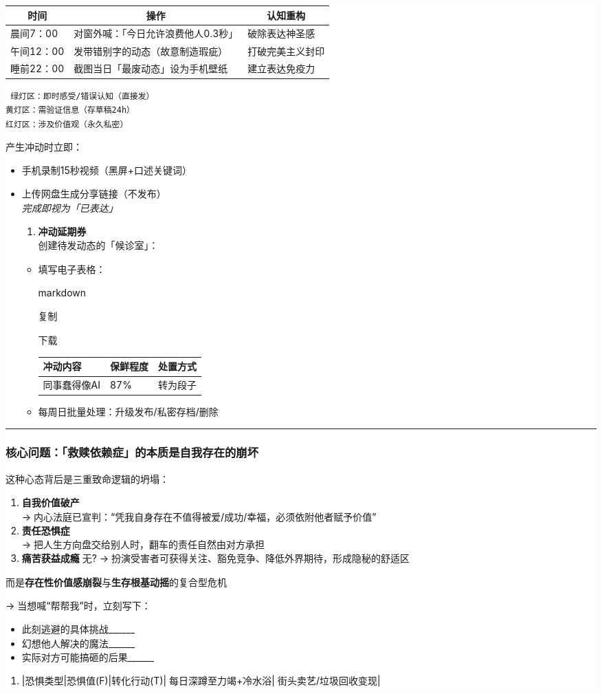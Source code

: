| 时间      | 操作                  | 认知重构     |
| ------- | ------------------- | -------- |
| 晨间7：00  | 对窗外喊：「今日允许浪费他人0.3秒」 | 破除表达神圣感  |
| 午间12：00 | 发带错别字的动态（故意制造瑕疵）    | 打破完美主义封印 |
| 睡前22：00 | 截图当日「最废动态」设为手机壁纸    | 建立表达免疫力  |
	 绿灯区：即时感受/错误认知（直接发）
    黄灯区：需验证信息（存草稿24h）
    红灯区：涉及价值观（永久私密）
产生冲动时立即：
- 手机录制15秒视频（黑屏+口述关键词）
- 上传网盘生成分享链接（不发布）  
    _完成即视为「已表达」_

	1. **冲动延期券**  
    创建待发动态的「候诊室」：
    
    - 填写电子表格：
        
        markdown
        
        复制
        
        下载
        
        | 冲动内容 | 保鲜程度 | 处置方式 |
        |----------|---------|----------|
        | 同事蠢得像AI | 87%    | 转为段子 |
        
    - 每周日批量处理：升级发布/私密存档/删除




---

### 核心问题：**「救赎依赖症」的本质是自我存在的崩坏**

这种心态背后是三重致命逻辑的坍塌：
1. **自我价值破产**  
    → 内心法庭已宣判：“凭我自身存在不值得被爱/成功/幸福，必须依附他者赋予价值”
2. **责任恐惧症**  
    → 把人生方向盘交给别人时，翻车的责任自然由对方承担
3. **痛苦获益成瘾**  无? 
    → 扮演受害者可获得关注、豁免竞争、降低外界期待，形成隐秘的舒适区

而是**存在性价值感崩裂**与**生存根基动摇**的复合型危机


→ 当想喊“帮帮我”时，立刻写下：
- 此刻逃避的具体挑战______
- 幻想他人解决的魔法______
- 实际对方可能搞砸的后果______


1. |恐惧类型|恐惧值(F)|转化行动(T)|
    每日深蹲至力竭+冷水浴|
    街头卖艺/垃圾回收变现|
